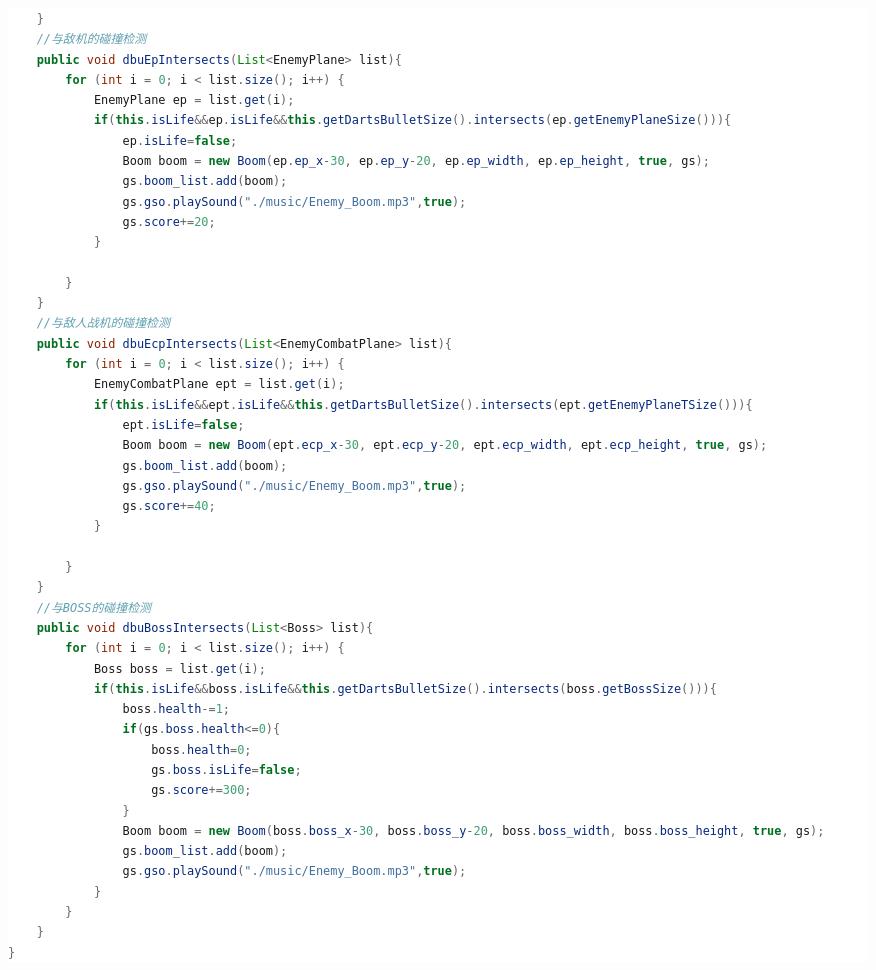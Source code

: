 ```java
	}
	//与敌机的碰撞检测
	public void dbuEpIntersects(List<EnemyPlane> list){
		for (int i = 0; i < list.size(); i++) {
			EnemyPlane ep = list.get(i);
			if(this.isLife&&ep.isLife&&this.getDartsBulletSize().intersects(ep.getEnemyPlaneSize())){
				ep.isLife=false;
				Boom boom = new Boom(ep.ep_x-30, ep.ep_y-20, ep.ep_width, ep.ep_height, true, gs);
				gs.boom_list.add(boom);
				gs.gso.playSound("./music/Enemy_Boom.mp3",true);
				gs.score+=20;
			}
			
		}
	}
	//与敌人战机的碰撞检测
	public void dbuEcpIntersects(List<EnemyCombatPlane> list){
		for (int i = 0; i < list.size(); i++) {
			EnemyCombatPlane ept = list.get(i);
			if(this.isLife&&ept.isLife&&this.getDartsBulletSize().intersects(ept.getEnemyPlaneTSize())){
				ept.isLife=false;
				Boom boom = new Boom(ept.ecp_x-30, ept.ecp_y-20, ept.ecp_width, ept.ecp_height, true, gs);
				gs.boom_list.add(boom);
				gs.gso.playSound("./music/Enemy_Boom.mp3",true);
				gs.score+=40;
			}
			
		}
	}
	//与BOSS的碰撞检测
	public void dbuBossIntersects(List<Boss> list){
		for (int i = 0; i < list.size(); i++) {
			Boss boss = list.get(i);
			if(this.isLife&&boss.isLife&&this.getDartsBulletSize().intersects(boss.getBossSize())){
				boss.health-=1;
				if(gs.boss.health<=0){
					boss.health=0;
					gs.boss.isLife=false;
					gs.score+=300;
				}
				Boom boom = new Boom(boss.boss_x-30, boss.boss_y-20, boss.boss_width, boss.boss_height, true, gs);
				gs.boom_list.add(boom);
				gs.gso.playSound("./music/Enemy_Boom.mp3",true);
			}
		}
	}
}
```
	